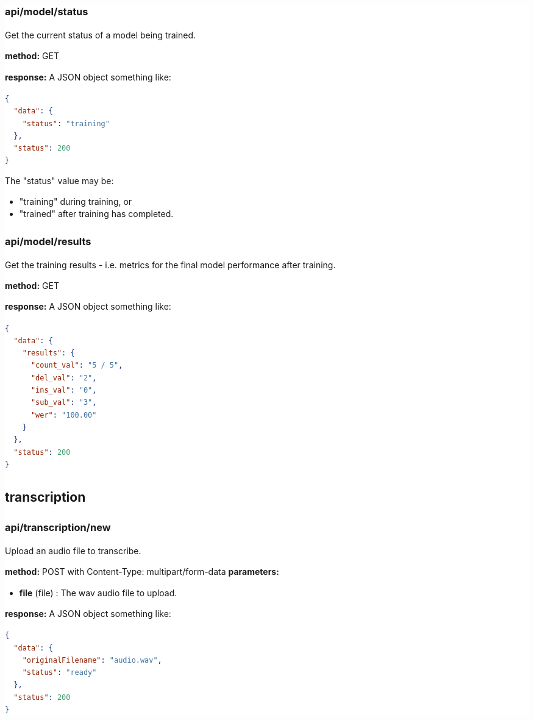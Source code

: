 ### api/model/status

Get the current status of a model being trained.

**method:** GET

**response:** A JSON object something like:  
```json
{
  "data": {
    "status": "training"
  }, 
  "status": 200
}
```

The "status" value may be:

 - "training" during training, or
 - "trained" after training has completed.

### api/model/results

Get the training results - i.e. metrics for the final model performance after training.

**method:** GET

**response:** A JSON object something like:  
```json
{
  "data": {
    "results": {
      "count_val": "5 / 5", 
      "del_val": "2", 
      "ins_val": "0", 
      "sub_val": "3", 
      "wer": "100.00"
    }
  }, 
  "status": 200
}
```

## transcription

### api/transcription/new

Upload an audio file to transcribe.

**method:** POST with Content-Type: multipart/form-data
**parameters:**

 - **file** (file) : The wav audio file to upload.

**response:** A JSON object something like:  
```json
{
  "data": {
    "originalFilename": "audio.wav", 
    "status": "ready"
  }, 
  "status": 200
}
```
